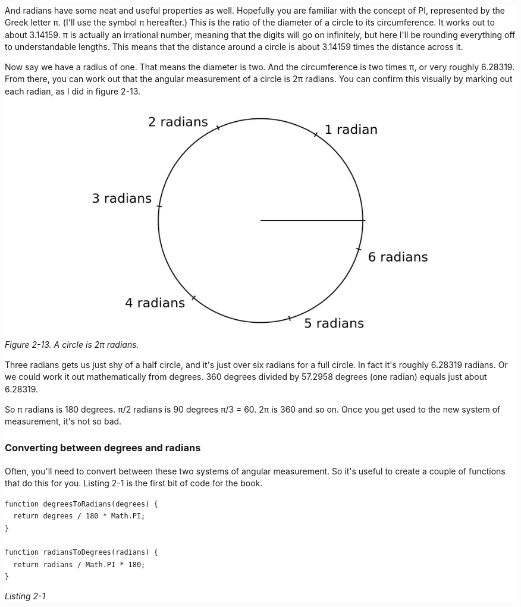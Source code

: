 And radians have some neat and useful properties as well. Hopefully you are familiar with the concept of PI, represented by the Greek letter π. (I'll use the symbol π hereafter.) This is the ratio of the diameter of a circle to its circumference. It works out to about 3.14159. π is actually an irrational number, meaning that the digits will go on infinitely, but here I'll be rounding everything off to understandable lengths. This means that the distance around a circle is about 3.14159 times the distance across it.

Now say we have a radius of one. That means the diameter is two. And the circumference is two times π, or very roughly 6.28319. From there, you can work out that the angular measurement of a circle is 2π radians. You can confirm this visually by marking out each radian, as I did in figure 2-13.

![A circle is 2π radians.](images/figure_2-13.png) 
*Figure 2-13. A circle is 2π radians.*

Three radians gets us just shy of a half circle, and it's just over six radians for a full circle. In fact it's roughly 6.28319 radians. Or we could work it out mathematically from degrees. 360 degrees divided by 57.2958 degrees (one radian) equals just about 6.28319.

So π radians is 180 degrees. π/2 radians is 90 degrees π/3 = 60. 2π is 360 and so on. Once you get used to the new system of measurement, it's not so bad.

### Converting between degrees and radians

Often, you'll need to convert between these two systems of angular measurement. So it's useful to create a couple of functions that do this for you. Listing 2-1 is the first bit of code for the book.

    function degreesToRadians(degrees) {
      return degrees / 180 * Math.PI;
    }

    function radiansToDegrees(radians) {
      return radians / Math.PI * 180;
    }

*Listing 2-1*

